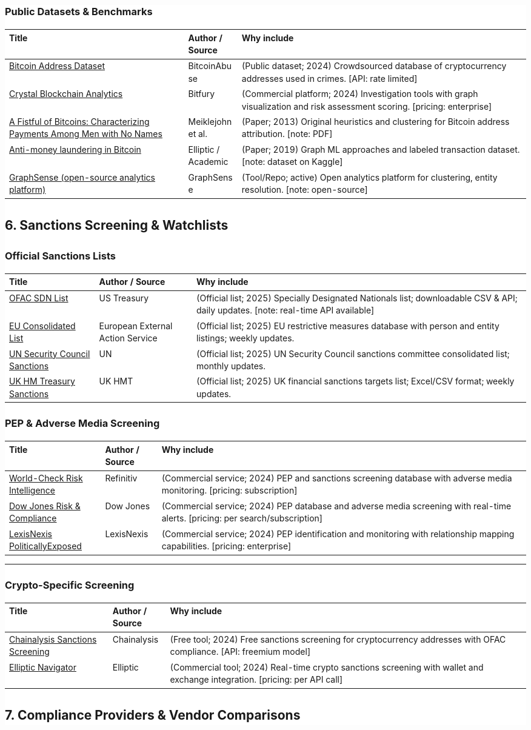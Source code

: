
### Public Datasets & Benchmarks

| Title | Author / Source | Why include |
| :--- | :--- | :--- |
| [Bitcoin Address Dataset](https://www.bitcoinabuse.com/api-docs) | BitcoinAbuse | (Public dataset; 2024) Crowdsourced database of cryptocurrency addresses used in crimes. [API: rate limited] |
| [Crystal Blockchain Analytics](https://crystalblockchain.com/) | Bitfury | (Commercial platform; 2024) Investigation tools with graph visualization and risk assessment scoring. [pricing: enterprise] |
| [A Fistful of Bitcoins: Characterizing Payments Among Men with No Names](https://cseweb.ucsd.edu/~smeiklejohn/files/imc13.pdf) | Meiklejohn et al. | (Paper; 2013) Original heuristics and clustering for Bitcoin address attribution. [note: PDF] |
| [Anti-money laundering in Bitcoin](https://arxiv.org/abs/1908.02591) | Elliptic / Academic | (Paper; 2019) Graph ML approaches and labeled transaction dataset. [note: dataset on Kaggle] |
| [GraphSense (open-source analytics platform)](https://graphsense.org/) | GraphSense | (Tool/Repo; active) Open analytics platform for clustering, entity resolution. [note: open-source] |


## 6. Sanctions Screening & Watchlists

### Official Sanctions Lists

| Title | Author / Source | Why include |
| :--- | :--- | :--- |
| [OFAC SDN List](https://www.treasury.gov/ofac/downloads/sdnlist.pdf) | US Treasury | (Official list; 2025) Specially Designated Nationals list; downloadable CSV & API; daily updates. [note: real-time API available] |
| [EU Consolidated List](https://www.consilium.europa.eu/en/policies/sanctions/restrictive-measures-against-persons-entities/) | European External Action Service | (Official list; 2025) EU restrictive measures database with person and entity listings; weekly updates. |
| [UN Security Council Sanctions](https://www.un.org/securitycouncil/sanctions/information) | UN | (Official list; 2025) UN Security Council sanctions committee consolidated list; monthly updates. |
| [UK HM Treasury Sanctions](https://www.gov.uk/government/publications/financial-sanctions-consolidated-list-of-targets) | UK HMT | (Official list; 2025) UK financial sanctions targets list; Excel/CSV format; weekly updates. |

### PEP & Adverse Media Screening

| Title | Author / Source | Why include |
| :--- | :--- | :--- |
| [World-Check Risk Intelligence](https://www.refinitiv.com/en/products/world-check-risk-intelligence) | Refinitiv | (Commercial service; 2024) PEP and sanctions screening database with adverse media monitoring. [pricing: subscription] |
| [Dow Jones Risk & Compliance](https://professional.dowjones.com/risk/) | Dow Jones | (Commercial service; 2024) PEP database and adverse media screening with real-time alerts. [pricing: per search/subscription] |
| [LexisNexis PoliticallyExposed](https://risk.lexisnexis.com/products/politically-exposed-persons) | LexisNexis | (Commercial service; 2024) PEP identification and monitoring with relationship mapping capabilities. [pricing: enterprise] |

---

### Crypto-Specific Screening

| Title | Author / Source | Why include |
| :--- | :--- | :--- |
| [Chainalysis Sanctions Screening](https://www.chainalysis.com/free-cryptocurrency-sanctions-screening-tools/) | Chainalysis | (Free tool; 2024) Free sanctions screening for cryptocurrency addresses with OFAC compliance. [API: freemium model] |
| [Elliptic Navigator](https://www.elliptic.co/navigator) | Elliptic | (Commercial tool; 2024) Real-time crypto sanctions screening with wallet and exchange integration. [pricing: per API call] |

## 7. Compliance Providers & Vendor Comparisons

